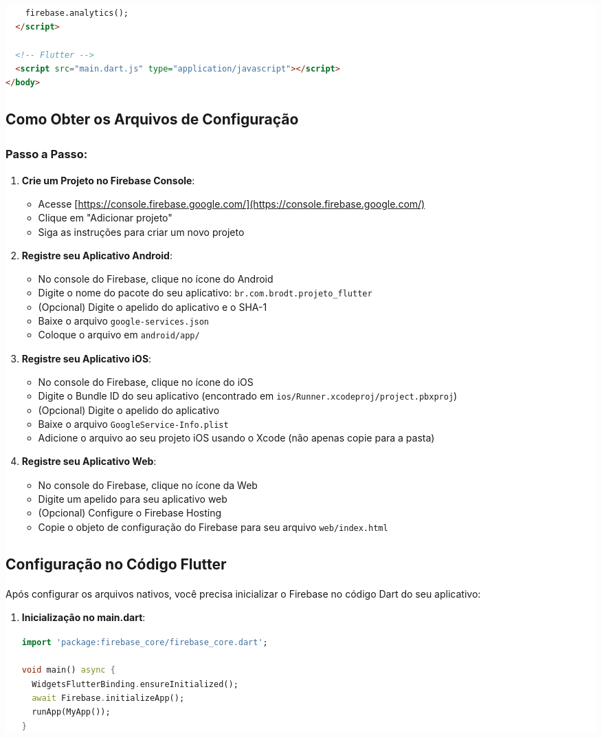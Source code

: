    ```html
       firebase.analytics();
     </script>
     
     <!-- Flutter -->
     <script src="main.dart.js" type="application/javascript"></script>
   </body>
   ```

## Como Obter os Arquivos de Configuração

### Passo a Passo:

1. **Crie um Projeto no Firebase Console**:
   - Acesse [https://console.firebase.google.com/](https://console.firebase.google.com/)
   - Clique em "Adicionar projeto"
   - Siga as instruções para criar um novo projeto

2. **Registre seu Aplicativo Android**:
   - No console do Firebase, clique no ícone do Android
   - Digite o nome do pacote do seu aplicativo: `br.com.brodt.projeto_flutter`
   - (Opcional) Digite o apelido do aplicativo e o SHA-1
   - Baixe o arquivo `google-services.json`
   - Coloque o arquivo em `android/app/`

3. **Registre seu Aplicativo iOS**:
   - No console do Firebase, clique no ícone do iOS
   - Digite o Bundle ID do seu aplicativo (encontrado em `ios/Runner.xcodeproj/project.pbxproj`)
   - (Opcional) Digite o apelido do aplicativo
   - Baixe o arquivo `GoogleService-Info.plist`
   - Adicione o arquivo ao seu projeto iOS usando o Xcode (não apenas copie para a pasta)

4. **Registre seu Aplicativo Web**:
   - No console do Firebase, clique no ícone da Web
   - Digite um apelido para seu aplicativo web
   - (Opcional) Configure o Firebase Hosting
   - Copie o objeto de configuração do Firebase para seu arquivo `web/index.html`

## Configuração no Código Flutter

Após configurar os arquivos nativos, você precisa inicializar o Firebase no código Dart do seu aplicativo:

1. **Inicialização no main.dart**:
   ```dart
   import 'package:firebase_core/firebase_core.dart';
   
   void main() async {
     WidgetsFlutterBinding.ensureInitialized();
     await Firebase.initializeApp();
     runApp(MyApp());
   }
   ```
